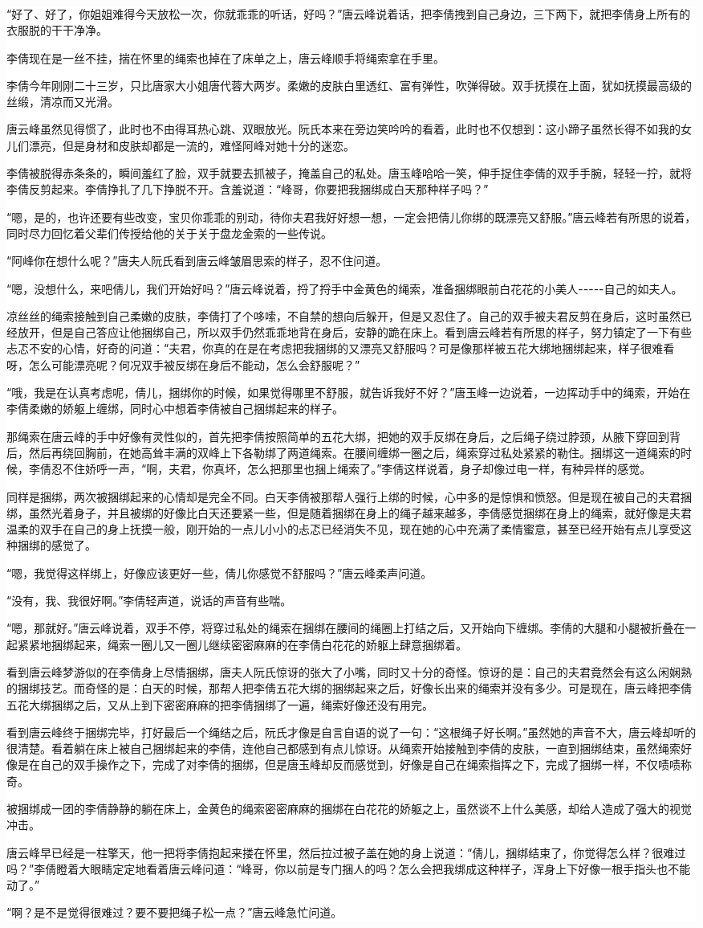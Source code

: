 
“好了、好了，你姐姐难得今天放松一次，你就乖乖的听话，好吗？”唐云峰说着话，把李倩拽到自己身边，三下两下，就把李倩身上所有的衣服脱的干干净净。


李倩现在是一丝不挂，揣在怀里的绳索也掉在了床单之上，唐云峰顺手将绳索拿在手里。  


李倩今年刚刚二十三岁，只比唐家大小姐唐代蓉大两岁。柔嫩的皮肤白里透红、富有弹性，吹弹得破。双手抚摸在上面，犹如抚摸最高级的丝缎，清凉而又光滑。


唐云峰虽然见得惯了，此时也不由得耳热心跳、双眼放光。阮氏本来在旁边笑吟吟的看着，此时也不仅想到：这小蹄子虽然长得不如我的女儿们漂亮，但是身材和皮肤却都是一流的，难怪阿峰对她十分的迷恋。


李倩被脱得赤条条的，瞬间羞红了脸，双手就要去抓被子，掩盖自己的私处。唐玉峰哈哈一笑，伸手捉住李倩的双手手腕，轻轻一拧，就将李倩反剪起来。李倩挣扎了几下挣脱不开。含羞说道：“峰哥，你要把我捆绑成白天那种样子吗？”


“嗯，是的，也许还要有些改变，宝贝你乖乖的别动，待你夫君我好好想一想，一定会把倩儿你绑的既漂亮又舒服。”唐云峰若有所思的说着，同时尽力回忆着父辈们传授给他的关于关于盘龙金索的一些传说。


“阿峰你在想什么呢？”唐夫人阮氏看到唐云峰皱眉思索的样子，忍不住问道。


“嗯，没想什么，来吧倩儿，我们开始好吗？”唐云峰说着，捋了捋手中金黄色的绳索，准备捆绑眼前白花花的小美人-----自己的如夫人。


凉丝丝的绳索接触到自己柔嫩的皮肤，李倩打了个哆嗦，不自禁的想向后躲开，但是又忍住了。自己的双手被夫君反剪在身后，这时虽然已经放开，但是自己答应让他捆绑自己，所以双手仍然乖乖地背在身后，安静的跪在床上。看到唐云峰若有所思的样子，努力镇定了一下有些忐忑不安的心情，好奇的问道：“夫君，你真的在是在考虑把我捆绑的又漂亮又舒服吗？可是像那样被五花大绑地捆绑起来，样子很难看呀，怎么可能漂亮呢？何况双手被反绑在身后不能动，怎么会舒服呢？”


“哦，我是在认真考虑呢，倩儿，捆绑你的时候，如果觉得哪里不舒服，就告诉我好不好？”唐玉峰一边说着，一边挥动手中的绳索，开始在李倩柔嫩的娇躯上缠绑，同时心中想着李倩被自己捆绑起来的样子。


那绳索在唐云峰的手中好像有灵性似的，首先把李倩按照简单的五花大绑，把她的双手反绑在身后，之后绳子绕过脖颈，从腋下穿回到背后，然后再绕回胸前，在她高耸丰满的双峰上下各勒绑了两道绳索。在腰间缠绑一圈之后，绳索穿过私处紧紧的勒住。捆绑这一道绳索的时候，李倩忍不住娇呼一声，“啊，夫君，你真坏，怎么把那里也捆上绳索了。”李倩这样说着，身子却像过电一样，有种异样的感觉。


同样是捆绑，两次被捆绑起来的心情却是完全不同。白天李倩被那帮人强行上绑的时候，心中多的是惊惧和愤怒。但是现在被自己的夫君捆绑，虽然光着身子，并且被绑的好像比白天还要紧一些，但是随着捆绑在身上的绳子越来越多，李倩感觉捆绑在身上的绳索，就好像是夫君温柔的双手在自己的身上抚摸一般，刚开始的一点儿小小的忐忑已经消失不见，现在她的心中充满了柔情蜜意，甚至已经开始有点儿享受这种捆绑的感觉了。


“嗯，我觉得这样绑上，好像应该更好一些，倩儿你感觉不舒服吗？”唐云峰柔声问道。


“没有，我、我很好啊。”李倩轻声道，说话的声音有些喘。


“嗯，那就好。”唐云峰说着，双手不停，将穿过私处的绳索在捆绑在腰间的绳圈上打结之后，又开始向下缠绑。李倩的大腿和小腿被折叠在一起紧紧地捆绑起来，绳索一圈儿又一圈儿继续密密麻麻的在李倩白花花的娇躯上肆意捆绑着。


看到唐云峰梦游似的在李倩身上尽情捆绑，唐夫人阮氏惊讶的张大了小嘴，同时又十分的奇怪。惊讶的是：自己的夫君竟然会有这么闲娴熟的捆绑技艺。而奇怪的是：白天的时候，那帮人把李倩五花大绑的捆绑起来之后，好像长出来的绳索并没有多少。可是现在，唐云峰把李倩五花大绑捆绑之后，又从上到下密密麻麻的把李倩捆绑了一遍，绳索好像还没有用完。


看到唐云峰终于捆绑完毕，打好最后一个绳结之后，阮氏才像是自言自语的说了一句：“这根绳子好长啊。”虽然她的声音不大，唐云峰却听的很清楚。看着躺在床上被自己捆绑起来的李倩，连他自己都感到有点儿惊讶。从绳索开始接触到李倩的皮肤，一直到捆绑结束，虽然绳索好像是在自己的双手操作之下，完成了对李倩的捆绑，但是唐玉峰却反而感觉到，好像是自己在绳索指挥之下，完成了捆绑一样，不仅啧啧称奇。


被捆绑成一团的李倩静静的躺在床上，金黄色的绳索密密麻麻的捆绑在白花花的娇躯之上，虽然谈不上什么美感，却给人造成了强大的视觉冲击。


唐云峰早已经是一柱擎天，他一把将李倩抱起来搂在怀里，然后拉过被子盖在她的身上说道：“倩儿，捆绑结束了，你觉得怎么样？很难过吗？”李倩瞪着大眼睛定定地看着唐云峰问道：“峰哥，你以前是专门捆人的吗？怎么会把我绑成这种样子，浑身上下好像一根手指头也不能动了。”


“啊？是不是觉得很难过？要不要把绳子松一点？”唐云峰急忙问道。

